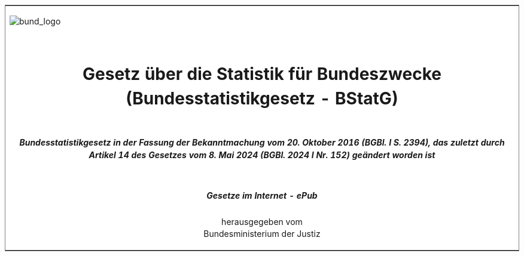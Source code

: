 <span id="DECKBLATT.html"></span>

<table border="0" frame="border" width="100%">

<tr valign="top">

<td align="left">

![bund\_logo](BfJ_2021_Web_de_de.gif)

</td>

<td align="right">

 

</td>

</tr>

<tr align="center" valign="middle">

<td colspan="2">

# Gesetz über die Statistik für Bundeszwecke (Bundesstatistikgesetz - BStatG)

</td>

</tr>

<tr align="center" valign="middle">

<td colspan="2">

##### Bundesstatistikgesetz in der Fassung der Bekanntmachung vom 20. Oktober 2016 (BGBl. I S. 2394), das zuletzt durch Artikel 14 des Gesetzes vom 8. Mai 2024 (BGBl. 2024 I Nr. 152) geändert worden ist

</td>

</tr>

<tr align="center" valign="middle">

<td colspan="2">

  
  

##### Gesetze im Internet - ePub  
  
herausgegeben vom  
Bundesministerium der Justiz

</td>

</tr>

<tr align="center" valign="bottom">
